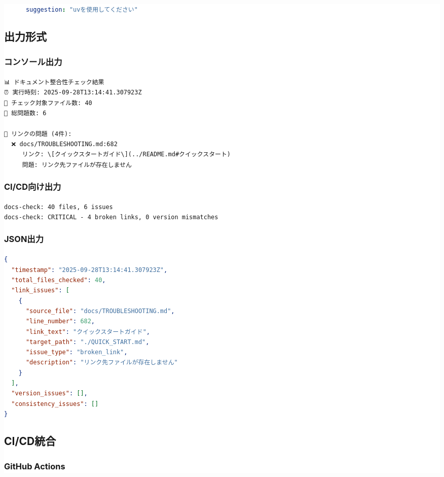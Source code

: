 ```yaml
      suggestion: "uvを使用してください"
```

## 出力形式

### コンソール出力

```
📊 ドキュメント整合性チェック結果
⏰ 実行時刻: 2025-09-28T13:14:41.307923Z
📁 チェック対象ファイル数: 40
🚨 総問題数: 6

🔗 リンクの問題 (4件):
  ❌ docs/TROUBLESHOOTING.md:682
     リンク: \[クイックスタートガイド\](../README.md#クイックスタート)
     問題: リンク先ファイルが存在しません
```

### CI/CD向け出力

```
docs-check: 40 files, 6 issues
docs-check: CRITICAL - 4 broken links, 0 version mismatches
```

### JSON出力

```json
{
  "timestamp": "2025-09-28T13:14:41.307923Z",
  "total_files_checked": 40,
  "link_issues": [
    {
      "source_file": "docs/TROUBLESHOOTING.md",
      "line_number": 682,
      "link_text": "クイックスタートガイド",
      "target_path": "./QUICK_START.md",
      "issue_type": "broken_link",
      "description": "リンク先ファイルが存在しません"
    }
  ],
  "version_issues": [],
  "consistency_issues": []
}
```

## CI/CD統合

### GitHub Actions

